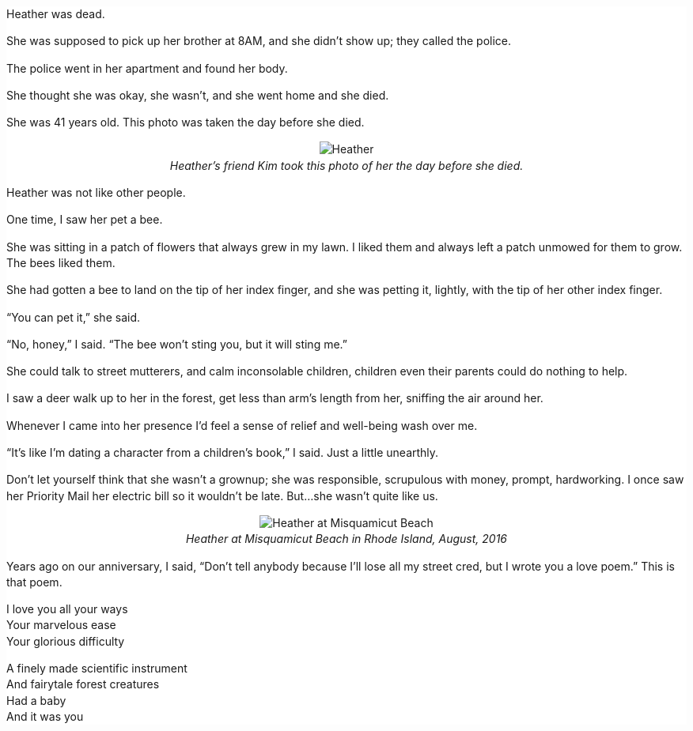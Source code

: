 Heather was dead.

She was supposed to pick up her brother at 8AM, and she didn’t show up; they called the police.

The police went in her apartment and found her body.

She thought she was okay, she wasn’t, and she went home and she died.

She was 41 years old. This photo was taken the day before she died.

<span style="display:block;text-align:center">![Heather](https://farm5.staticflickr.com/4489/37608845432_bb9da09448_z.jpg)</span>
<span style="display:block;text-align:center">*Heather’s friend Kim took this photo of her the day before she died.*</span>

Heather was not like other people.

One time, I saw her pet a bee.

She was sitting in a patch of flowers that always grew in my lawn. I liked them and always left a patch unmowed for them to grow. The bees liked them.

She had gotten a bee to land on the tip of her index finger, and she was petting it, lightly, with the tip of her other index finger.

“You can pet it,” she said.

“No, honey,” I said. “The bee won’t sting you, but it will sting me.”

She could talk to street mutterers, and calm inconsolable children, children even their parents could do nothing to help.

I saw a deer walk up to her in the forest, get less than arm’s length from her, sniffing the air around her.

Whenever I came into her presence I’d feel a sense of relief and well-being wash over me.

“It’s like I’m dating a character from a children’s book,” I said. Just a little unearthly.

Don’t let yourself think that she wasn’t a grownup; she was responsible, scrupulous with money, prompt, hardworking. I once saw her Priority Mail her electric bill so it wouldn’t be late. But…she wasn’t quite like us.

<span style="display:block;text-align:center">![Heather at Misquamicut Beach](https://farm5.staticflickr.com/4473/23788087748_fdd7866863_z.jpg)</span>
<span style="display:block;text-align:center">*Heather at Misquamicut Beach in Rhode Island, August, 2016*</span>

Years ago on our anniversary, I said, “Don’t tell anybody because I’ll lose all my street cred, but I wrote you a love poem.” This is that poem.

I love you all your ways<br>
Your marvelous ease<br>
Your glorious difficulty<br>

A finely made scientific instrument <br>
And fairytale forest creatures<br>
Had a baby<br>
And it was you<br>
